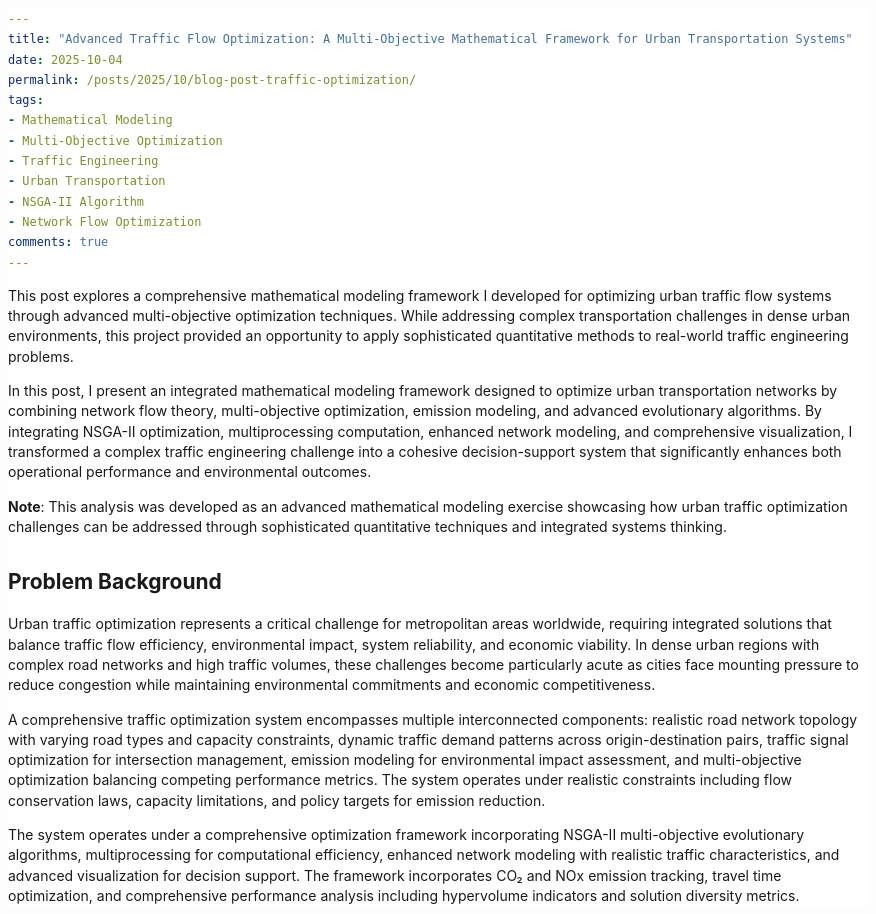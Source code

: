 ```yaml
---
title: "Advanced Traffic Flow Optimization: A Multi-Objective Mathematical Framework for Urban Transportation Systems"
date: 2025-10-04
permalink: /posts/2025/10/blog-post-traffic-optimization/
tags:
- Mathematical Modeling
- Multi-Objective Optimization
- Traffic Engineering
- Urban Transportation
- NSGA-II Algorithm
- Network Flow Optimization
comments: true
---
```


This post explores a comprehensive mathematical modeling framework I developed for optimizing urban traffic flow systems through advanced multi-objective optimization techniques. While addressing complex transportation challenges in dense urban environments, this project provided an opportunity to apply sophisticated quantitative methods to real-world traffic engineering problems.

In this post, I present an integrated mathematical modeling framework designed to optimize urban transportation networks by combining network flow theory, multi-objective optimization, emission modeling, and advanced evolutionary algorithms. By integrating NSGA-II optimization, multiprocessing computation, enhanced network modeling, and comprehensive visualization, I transformed a complex traffic engineering challenge into a cohesive decision-support system that significantly enhances both operational performance and environmental outcomes.

**Note**: This analysis was developed as an advanced mathematical modeling exercise showcasing how urban traffic optimization challenges can be addressed through sophisticated quantitative techniques and integrated systems thinking.

## Problem Background

Urban traffic optimization represents a critical challenge for metropolitan areas worldwide, requiring integrated solutions that balance traffic flow efficiency, environmental impact, system reliability, and economic viability. In dense urban regions with complex road networks and high traffic volumes, these challenges become particularly acute as cities face mounting pressure to reduce congestion while maintaining environmental commitments and economic competitiveness.

A comprehensive traffic optimization system encompasses multiple interconnected components: realistic road network topology with varying road types and capacity constraints, dynamic traffic demand patterns across origin-destination pairs, traffic signal optimization for intersection management, emission modeling for environmental impact assessment, and multi-objective optimization balancing competing performance metrics. The system operates under realistic constraints including flow conservation laws, capacity limitations, and policy targets for emission reduction.

The system operates under a comprehensive optimization framework incorporating NSGA-II multi-objective evolutionary algorithms, multiprocessing for computational efficiency, enhanced network modeling with realistic traffic characteristics, and advanced visualization for decision support. The framework incorporates CO₂ and NOx emission tracking, travel time optimization, and comprehensive performance analysis including hypervolume indicators and solution diversity metrics.
